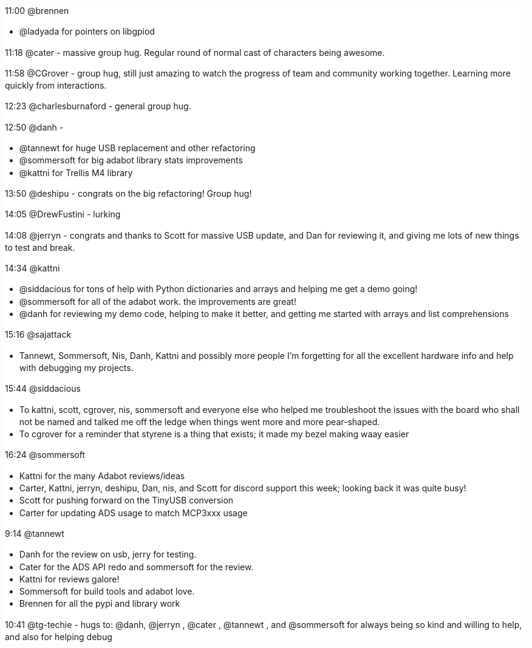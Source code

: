 11:00 @brennen
* @ladyada for pointers on libgpiod

11:18 @cater - massive group hug. Regular round of normal cast of characters being awesome.

11:58 @CGrover - group hug, still just amazing to watch the progress of team and community working together. Learning more quickly from interactions.

12:23 @charlesburnaford - general group hug. 

12:50 @danh -
* @tannewt for huge USB replacement and other refactoring
* @sommersoft for big adabot library stats improvements
* @kattni for Trellis M4 library

13:50 @deshipu - congrats on the big refactoring! Group hug!

14:05 @DrewFustini - lurking

14:08 @jerryn - congrats and thanks to Scott for massive USB update, and Dan for reviewing it, and giving me lots of new things to test and break.

14:34 @kattni
* @siddacious for tons of help with Python dictionaries and arrays and helping me get a demo going!
* @sommersoft for all of the adabot work. the improvements are great!
* @danh for reviewing my demo code, helping to make it better, and getting me started with arrays and list comprehensions

15:16 @sajattack
* Tannewt, Sommersoft, Nis, Danh, Kattni and possibly more people I’m forgetting for all the excellent hardware info and help with debugging my projects.

15:44 @siddacious
* To kattni, scott, cgrover, nis, sommersoft and everyone else who helped me troubleshoot the issues with the board who shall not be named and talked me off the ledge when things went more and more pear-shaped.
* To cgrover for a reminder that styrene is a thing that exists; it made my bezel making waay easier

16:24 @sommersoft
* Kattni for the many Adabot reviews/ideas
* Carter, Kattni, jerryn, deshipu, Dan, nis, and Scott for discord support this week; looking back it was quite busy!
* Scott for pushing forward on the TinyUSB conversion
* Carter for updating ADS usage to match MCP3xxx usage


9:14 @tannewt
* Danh for the review on usb, jerry for testing.
* Cater for the ADS API redo and sommersoft for the review.
* Kattni for reviews galore!
* Sommersoft for build tools and adabot love.
* Brennen for all the pypi and library work


10:41 @tg-techie - hugs to:  @danh, @jerryn , @cater , @tannewt , and @sommersoft  for always being so kind and willing to help, and also for helping debug 
